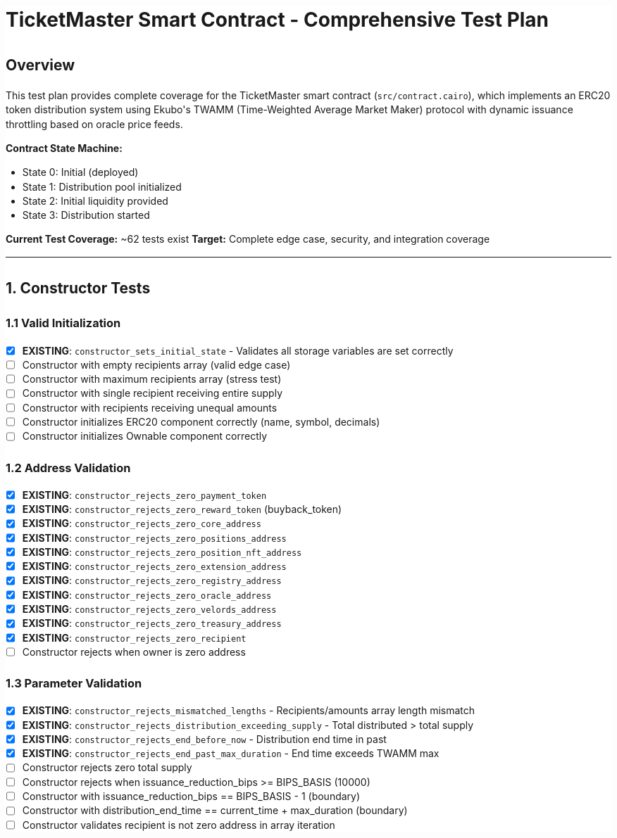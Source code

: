# TicketMaster Smart Contract - Comprehensive Test Plan

## Overview

This test plan provides complete coverage for the TicketMaster smart contract (`src/contract.cairo`), which implements an ERC20 token distribution system using Ekubo's TWAMM (Time-Weighted Average Market Maker) protocol with dynamic issuance throttling based on oracle price feeds.

**Contract State Machine:**
- State 0: Initial (deployed)
- State 1: Distribution pool initialized
- State 2: Initial liquidity provided
- State 3: Distribution started

**Current Test Coverage:** ~62 tests exist
**Target:** Complete edge case, security, and integration coverage

---

## 1. Constructor Tests

### 1.1 Valid Initialization
- [x] **EXISTING**: `constructor_sets_initial_state` - Validates all storage variables are set correctly
- [ ] Constructor with empty recipients array (valid edge case)
- [ ] Constructor with maximum recipients array (stress test)
- [ ] Constructor with single recipient receiving entire supply
- [ ] Constructor with recipients receiving unequal amounts
- [ ] Constructor initializes ERC20 component correctly (name, symbol, decimals)
- [ ] Constructor initializes Ownable component correctly

### 1.2 Address Validation
- [x] **EXISTING**: `constructor_rejects_zero_payment_token`
- [x] **EXISTING**: `constructor_rejects_zero_reward_token` (buyback_token)
- [x] **EXISTING**: `constructor_rejects_zero_core_address`
- [x] **EXISTING**: `constructor_rejects_zero_positions_address`
- [x] **EXISTING**: `constructor_rejects_zero_position_nft_address`
- [x] **EXISTING**: `constructor_rejects_zero_extension_address`
- [x] **EXISTING**: `constructor_rejects_zero_registry_address`
- [x] **EXISTING**: `constructor_rejects_zero_oracle_address`
- [x] **EXISTING**: `constructor_rejects_zero_velords_address`
- [x] **EXISTING**: `constructor_rejects_zero_treasury_address`
- [x] **EXISTING**: `constructor_rejects_zero_recipient`
- [ ] Constructor rejects when owner is zero address

### 1.3 Parameter Validation
- [x] **EXISTING**: `constructor_rejects_mismatched_lengths` - Recipients/amounts array length mismatch
- [x] **EXISTING**: `constructor_rejects_distribution_exceeding_supply` - Total distributed > total supply
- [x] **EXISTING**: `constructor_rejects_end_before_now` - Distribution end time in past
- [x] **EXISTING**: `constructor_rejects_end_past_max_duration` - End time exceeds TWAMM max
- [ ] Constructor rejects zero total supply
- [ ] Constructor rejects when issuance_reduction_bips >= BIPS_BASIS (10000)
- [ ] Constructor with issuance_reduction_bips == BIPS_BASIS - 1 (boundary)
- [ ] Constructor with distribution_end_time == current_time + max_duration (boundary)
- [ ] Constructor validates recipient is not zero address in array iteration
